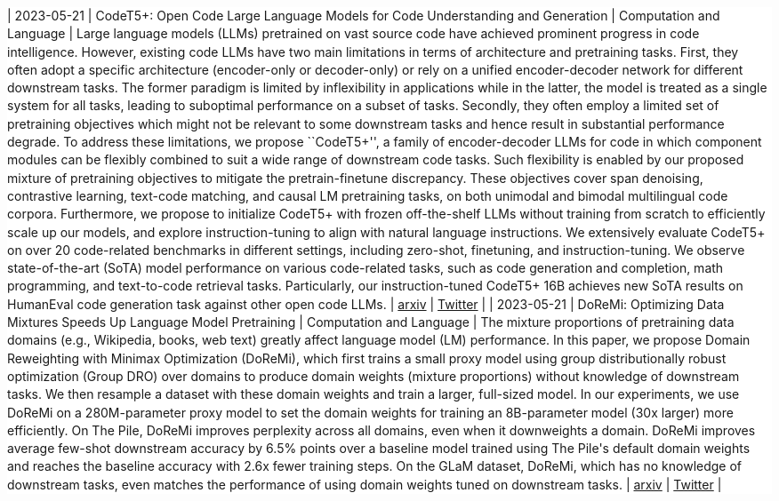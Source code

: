 | 2023-05-21 | CodeT5+: Open Code Large Language Models for Code Understanding and Generation                                                        | Computation and Language                                    | Large language models (LLMs) pretrained on vast source code have achieved prominent progress in code intelligence. However, existing code LLMs have two main limitations in terms of architecture and pretraining tasks. First, they often adopt a specific architecture (encoder-only or decoder-only) or rely on a unified encoder-decoder network for different downstream tasks. The former paradigm is limited by inflexibility in applications while in the latter, the model is treated as a single system for all tasks, leading to suboptimal performance on a subset of tasks. Secondly, they often employ a limited set of pretraining objectives which might not be relevant to some downstream tasks and hence result in substantial performance degrade. To address these limitations, we propose ``CodeT5+'', a family of encoder-decoder LLMs for code in which component modules can be flexibly combined to suit a wide range of downstream code tasks. Such flexibility is enabled by our proposed mixture of pretraining objectives to mitigate the pretrain-finetune discrepancy. These objectives cover span denoising, contrastive learning, text-code matching, and causal LM pretraining tasks, on both unimodal and bimodal multilingual code corpora. Furthermore, we propose to initialize CodeT5+ with frozen off-the-shelf LLMs without training from scratch to efficiently scale up our models, and explore instruction-tuning to align with natural language instructions. We extensively evaluate CodeT5+ on over 20 code-related benchmarks in different settings, including zero-shot, finetuning, and instruction-tuning. We observe state-of-the-art (SoTA) model performance on various code-related tasks, such as code generation and completion, math programming, and text-to-code retrieval tasks. Particularly, our instruction-tuned CodeT5+ 16B achieves new SoTA results on HumanEval code generation task against other open code LLMs.     | [arxiv](https://arxiv.org/pdf/2305.07922)   | [Twitter](https://twitter.com/dair_ai/status/1660268483152584704?s=20)         |
| 2023-05-21 | DoReMi: Optimizing Data Mixtures Speeds Up Language Model Pretraining                                                                 | Computation and Language                                    | The mixture proportions of pretraining data domains (e.g., Wikipedia, books, web text) greatly affect language model (LM) performance. In this paper, we propose Domain Reweighting with Minimax Optimization (DoReMi), which first trains a small proxy model using group distributionally robust optimization (Group DRO) over domains to produce domain weights (mixture proportions) without knowledge of downstream tasks. We then resample a dataset with these domain weights and train a larger, full-sized model. In our experiments, we use DoReMi on a 280M-parameter proxy model to set the domain weights for training an 8B-parameter model (30x larger) more efficiently. On The Pile, DoReMi improves perplexity across all domains, even when it downweights a domain. DoReMi improves average few-shot downstream accuracy by 6.5% points over a baseline model trained using The Pile's default domain weights and reaches the baseline accuracy with 2.6x fewer training steps. On the GLaM dataset, DoReMi, which has no knowledge of downstream tasks, even matches the performance of using domain weights tuned on downstream tasks.                                                                                                                                                                                                                                                                                                                                                                                                                                                                                                                                                                                                                                                                                                                                                                                                                                 | [arxiv](https://arxiv.org/pdf/2305.10429)   | [Twitter](https://twitter.com/dair_ai/status/1660268481466572802?s=20)         |